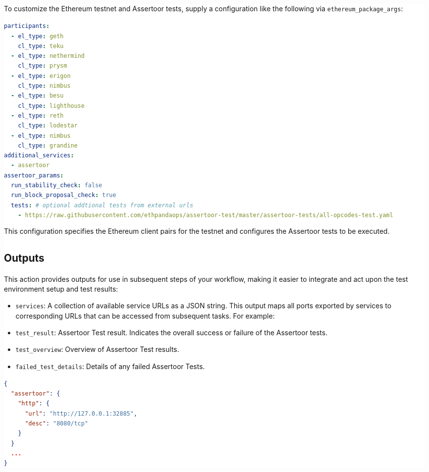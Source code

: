 To customize the Ethereum testnet and Assertoor tests, supply a configuration like the following via `ethereum_package_args`:

```yaml
participants:
  - el_type: geth
    cl_type: teku
  - el_type: nethermind
    cl_type: prysm
  - el_type: erigon
    cl_type: nimbus
  - el_type: besu
    cl_type: lighthouse
  - el_type: reth
    cl_type: lodestar
  - el_type: nimbus
    cl_type: grandine
additional_services:
  - assertoor
assertoor_params:
  run_stability_check: false
  run_block_proposal_check: true
  tests: # optional addtional tests from external urls
    - https://raw.githubusercontent.com/ethpandaops/assertoor-test/master/assertoor-tests/all-opcodes-test.yaml
```

This configuration specifies the Ethereum client pairs for the testnet and configures the Assertoor tests to be executed.

## Outputs

This action provides outputs for use in subsequent steps of your workflow, making it easier to integrate and act upon the test environment setup and test results:

- `services`: A collection of available service URLs as a JSON string. This output maps all ports exported by services to corresponding URLs that can be accessed from subsequent tasks. For example:

- `test_result`: Assertoor Test result. Indicates the overall success or failure of the Assertoor tests.

- `test_overview`: Overview of Assertoor Test results.

- `failed_test_details`: Details of any failed Assertoor Tests.

```json
{
  "assertoor": {
    "http": {
      "url": "http://127.0.0.1:32885",
      "desc": "8080/tcp"
    }
  }
  ...
}
```
